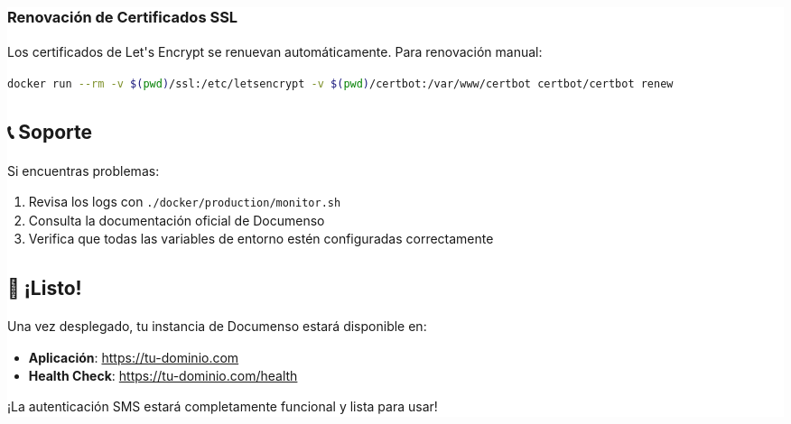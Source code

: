 ### Renovación de Certificados SSL

Los certificados de Let's Encrypt se renuevan automáticamente. Para renovación manual:

```bash
docker run --rm -v $(pwd)/ssl:/etc/letsencrypt -v $(pwd)/certbot:/var/www/certbot certbot/certbot renew
```

## 📞 Soporte

Si encuentras problemas:

1. Revisa los logs con `./docker/production/monitor.sh`
2. Consulta la documentación oficial de Documenso
3. Verifica que todas las variables de entorno estén configuradas correctamente

## 🎉 ¡Listo!

Una vez desplegado, tu instancia de Documenso estará disponible en:

- **Aplicación**: https://tu-dominio.com
- **Health Check**: https://tu-dominio.com/health

¡La autenticación SMS estará completamente funcional y lista para usar!
